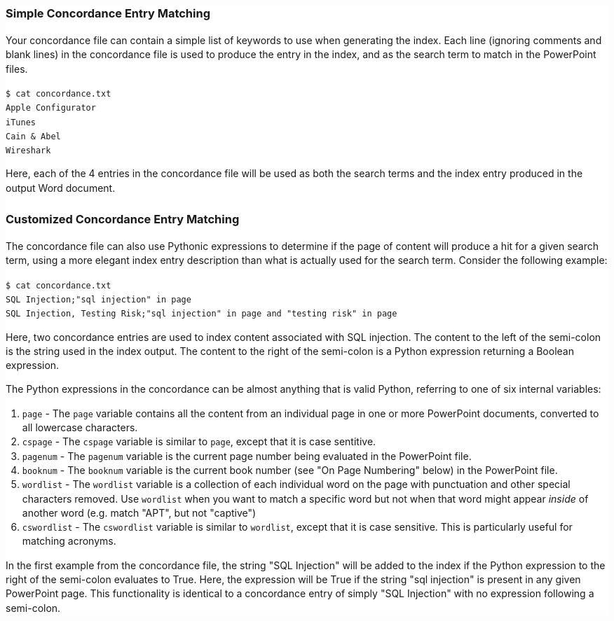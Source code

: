 ### Simple Concordance Entry Matching

Your concordance file can contain a simple list of keywords to use when generating the index.  Each line (ignoring comments and blank lines) in the concordance file is used to produce the entry in the index, and as the search term to match in the PowerPoint files.

```
$ cat concordance.txt
Apple Configurator
iTunes
Cain & Abel
Wireshark
```

Here, each of the 4 entries in the concordance file will be used as both the search terms and the index entry produced in the output Word document.

### Customized Concordance Entry Matching

The concordance file can also use Pythonic expressions to determine if the page of content will produce a hit for a given search term, using a more elegant index entry description than what is actually used for the search term.  Consider the following example:

```
$ cat concordance.txt
SQL Injection;"sql injection" in page
SQL Injection, Testing Risk;"sql injection" in page and "testing risk" in page
```

Here, two concordance entries are used to index content associated with SQL injection.  The content to the left of the semi-colon is the string used in the index output.  The content to the right of the semi-colon is a Python expression returning a Boolean expression.

The Python expressions in the concordance can be almost anything that is valid Python, referring to one of six internal variables:

1. `page` - The `page` variable contains all the content from an individual page in one or more PowerPoint documents, converted to all lowercase characters.
2. `cspage` - The `cspage` variable is similar to `page`, except that it is case sentitive.
3. `pagenum` - The `pagenum` variable is the current page number being evaluated in the PowerPoint file.
4. `booknum` - The `booknum` variable is the current book number (see "On Page Numbering" below) in the PowerPoint file.
5. `wordlist` - The `wordlist` variable is a collection of each individual word on the page with punctuation and other special characters removed.  Use `wordlist` when you want to match a specific word but not when that word might appear *inside* of another word (e.g. match "APT", but not "captive")
6. `cswordlist` - The `cswordlist` variable is similar to `wordlist`, except that it is case sensitive.  This is particularly useful for matching acronyms.

In the first example from the concordance file, the string "SQL Injection" will be added to the index if the Python expression to the right of the semi-colon evaluates to True.  Here, the expression will be True if the string "sql injection" is present in any given PowerPoint page.  This functionality is identical to a concordance entry of simply "SQL Injection" with no expression following a semi-colon.
